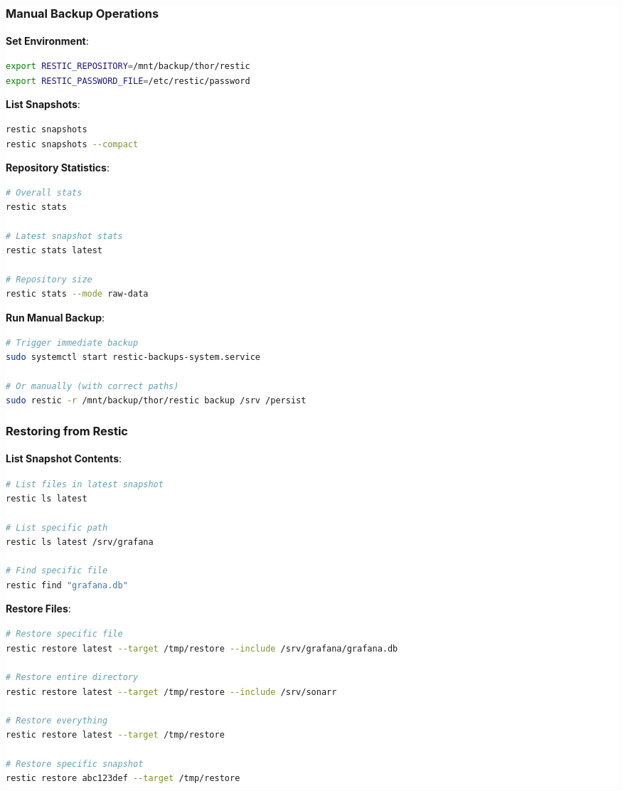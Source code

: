 ### Manual Backup Operations

**Set Environment**:
```bash
export RESTIC_REPOSITORY=/mnt/backup/thor/restic
export RESTIC_PASSWORD_FILE=/etc/restic/password
```

**List Snapshots**:
```bash
restic snapshots
restic snapshots --compact
```

**Repository Statistics**:
```bash
# Overall stats
restic stats

# Latest snapshot stats
restic stats latest

# Repository size
restic stats --mode raw-data
```

**Run Manual Backup**:
```bash
# Trigger immediate backup
sudo systemctl start restic-backups-system.service

# Or manually (with correct paths)
sudo restic -r /mnt/backup/thor/restic backup /srv /persist
```

### Restoring from Restic

**List Snapshot Contents**:
```bash
# List files in latest snapshot
restic ls latest

# List specific path
restic ls latest /srv/grafana

# Find specific file
restic find "grafana.db"
```

**Restore Files**:
```bash
# Restore specific file
restic restore latest --target /tmp/restore --include /srv/grafana/grafana.db

# Restore entire directory
restic restore latest --target /tmp/restore --include /srv/sonarr

# Restore everything
restic restore latest --target /tmp/restore

# Restore specific snapshot
restic restore abc123def --target /tmp/restore
```
